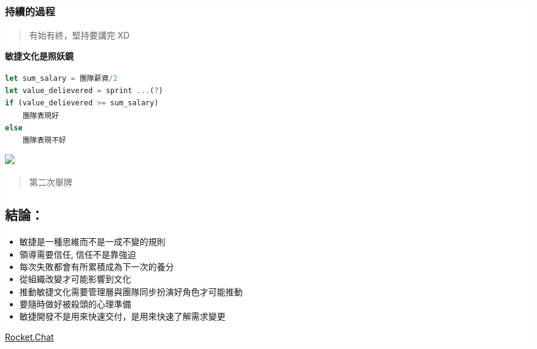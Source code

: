 ### 持續的過程

> 有始有終，堅持要講完 XD

**敏捷文化是照妖鏡**
```jsx
let sum_salary = 團隊薪資/2
let value_delievered = sprint ...(?)
if (value_delievered >= sum_salary)
    團隊表現好
else
    團隊表現不好
```

![](https://blog-blogmediainc.netdna-ssl.com/upload/SportsBlogcom/1473720/0321959001466711327_filepicker.jpg)
> 第二次舉牌

## 結論：
- 敏捷是一種思維而不是一成不變的規則
- 領導需要信任, 信任不是靠強迫
- 每次失敗都會有所累積成為下一次的養分
- 從組織改變才可能影響到文化
- 推動敏捷文化需要管理層與團隊同步扮演好角色才可能推動
- 要隨時做好被殺頭的心理準備
- 敏捷開發不是用來快速交付，是用來快速了解需求變更

[Rocket\.Chat](https://rocket.chat)
